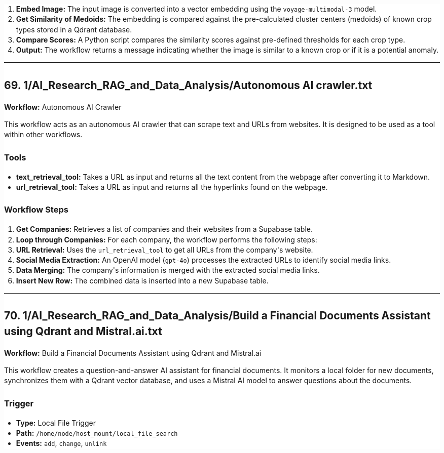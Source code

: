 1.  **Embed Image:** The input image is converted into a vector embedding using the `voyage-multimodal-3` model.
2.  **Get Similarity of Medoids:** The embedding is compared against the pre-calculated cluster centers (medoids) of known crop types stored in a Qdrant database.
3.  **Compare Scores:** A Python script compares the similarity scores against pre-defined thresholds for each crop type.
4.  **Output:** The workflow returns a message indicating whether the image is similar to a known crop or if it is a potential anomaly.

---

## 69. 1/AI_Research_RAG_and_Data_Analysis/Autonomous AI crawler.txt

**Workflow:** Autonomous AI Crawler

This workflow acts as an autonomous AI crawler that can scrape text and URLs from websites. It is designed to be used as a tool within other workflows.

### Tools

-   **text_retrieval_tool:** Takes a URL as input and returns all the text content from the webpage after converting it to Markdown.
-   **url_retrieval_tool:** Takes a URL as input and returns all the hyperlinks found on the webpage.

### Workflow Steps

1.  **Get Companies:** Retrieves a list of companies and their websites from a Supabase table.
2.  **Loop through Companies:** For each company, the workflow performs the following steps:
3.  **URL Retrieval:** Uses the `url_retrieval_tool` to get all URLs from the company's website.
4.  **Social Media Extraction:** An OpenAI model (`gpt-4o`) processes the extracted URLs to identify social media links.
5.  **Data Merging:** The company's information is merged with the extracted social media links.
6.  **Insert New Row:** The combined data is inserted into a new Supabase table.

---

## 70. 1/AI_Research_RAG_and_Data_Analysis/Build a Financial Documents Assistant using Qdrant and Mistral.ai.txt

**Workflow:** Build a Financial Documents Assistant using Qdrant and Mistral.ai

This workflow creates a question-and-answer AI assistant for financial documents. It monitors a local folder for new documents, synchronizes them with a Qdrant vector database, and uses a Mistral AI model to answer questions about the documents.

### Trigger

- **Type:** Local File Trigger
- **Path:** `/home/node/host_mount/local_file_search`
- **Events:** `add`, `change`, `unlink`
